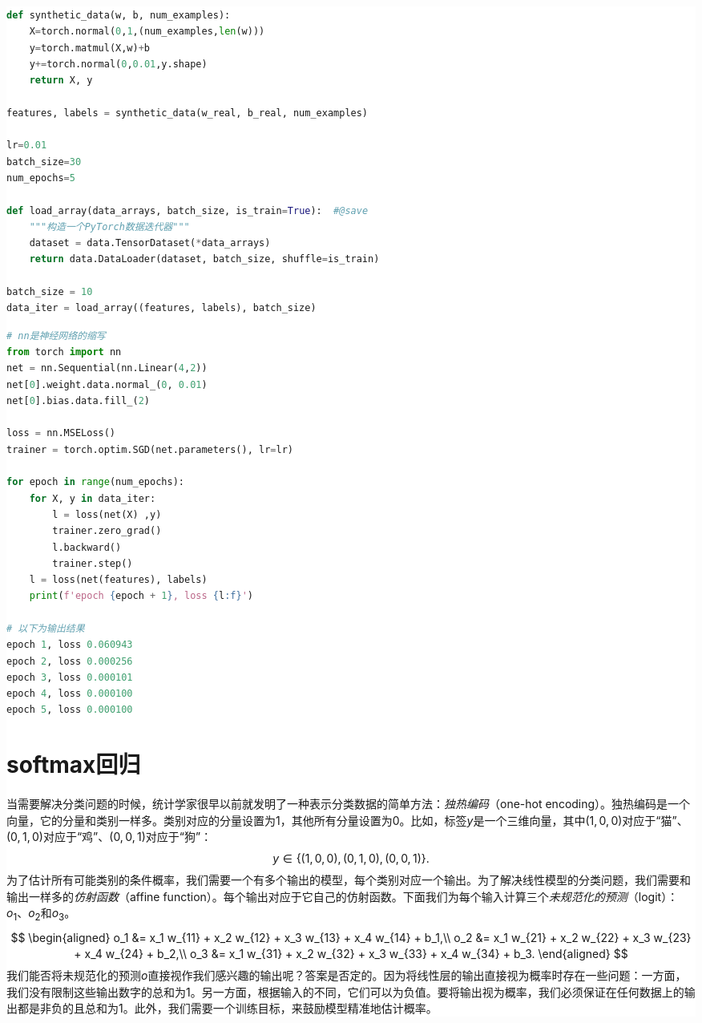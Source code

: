 ```python
def synthetic_data(w, b, num_examples):
    X=torch.normal(0,1,(num_examples,len(w)))
    y=torch.matmul(X,w)+b
    y+=torch.normal(0,0.01,y.shape)
    return X, y

features, labels = synthetic_data(w_real, b_real, num_examples)

lr=0.01
batch_size=30
num_epochs=5

def load_array(data_arrays, batch_size, is_train=True):  #@save
    """构造一个PyTorch数据迭代器"""
    dataset = data.TensorDataset(*data_arrays)
    return data.DataLoader(dataset, batch_size, shuffle=is_train)

batch_size = 10
data_iter = load_array((features, labels), batch_size)
```
```python
# nn是神经网络的缩写
from torch import nn
net = nn.Sequential(nn.Linear(4,2))
net[0].weight.data.normal_(0, 0.01)
net[0].bias.data.fill_(2)

loss = nn.MSELoss()
trainer = torch.optim.SGD(net.parameters(), lr=lr)

for epoch in range(num_epochs):
    for X, y in data_iter:
        l = loss(net(X) ,y)
        trainer.zero_grad()
        l.backward()
        trainer.step()
    l = loss(net(features), labels)
    print(f'epoch {epoch + 1}, loss {l:f}')

# 以下为输出结果
epoch 1, loss 0.060943
epoch 2, loss 0.000256
epoch 3, loss 0.000101
epoch 4, loss 0.000100
epoch 5, loss 0.000100
```
# softmax回归
当需要解决分类问题的时候，统计学家很早以前就发明了一种表示分类数据的简单方法：*独热编码*（one-hot encoding）。独热编码是一个向量，它的分量和类别一样多。类别对应的分量设置为1，其他所有分量设置为0。比如，标签$y$是一个三维向量，其中$(1, 0, 0)$对应于“猫”、$(0, 1, 0)$对应于“鸡”、$(0, 0, 1)$对应于“狗”：
$$y \in \{(1, 0, 0), (0, 1, 0), (0, 0, 1)\}.$$
为了估计所有可能类别的条件概率，我们需要一个有多个输出的模型，每个类别对应一个输出。为了解决线性模型的分类问题，我们需要和输出一样多的*仿射函数*（affine function）。每个输出对应于它自己的仿射函数。下面我们为每个输入计算三个*未规范化的预测*（logit）：$o_1$、$o_2$和$o_3$。
$$
\begin{aligned}
o_1 &= x_1 w_{11} + x_2 w_{12} + x_3 w_{13} + x_4 w_{14} + b_1,\\
o_2 &= x_1 w_{21} + x_2 w_{22} + x_3 w_{23} + x_4 w_{24} + b_2,\\
o_3 &= x_1 w_{31} + x_2 w_{32} + x_3 w_{33} + x_4 w_{34} + b_3.
\end{aligned}
$$
我们能否将未规范化的预测$o$直接视作我们感兴趣的输出呢？答案是否定的。因为将线性层的输出直接视为概率时存在一些问题：一方面，我们没有限制这些输出数字的总和为1。另一方面，根据输入的不同，它们可以为负值。要将输出视为概率，我们必须保证在任何数据上的输出都是非负的且总和为1。此外，我们需要一个训练目标，来鼓励模型精准地估计概率。